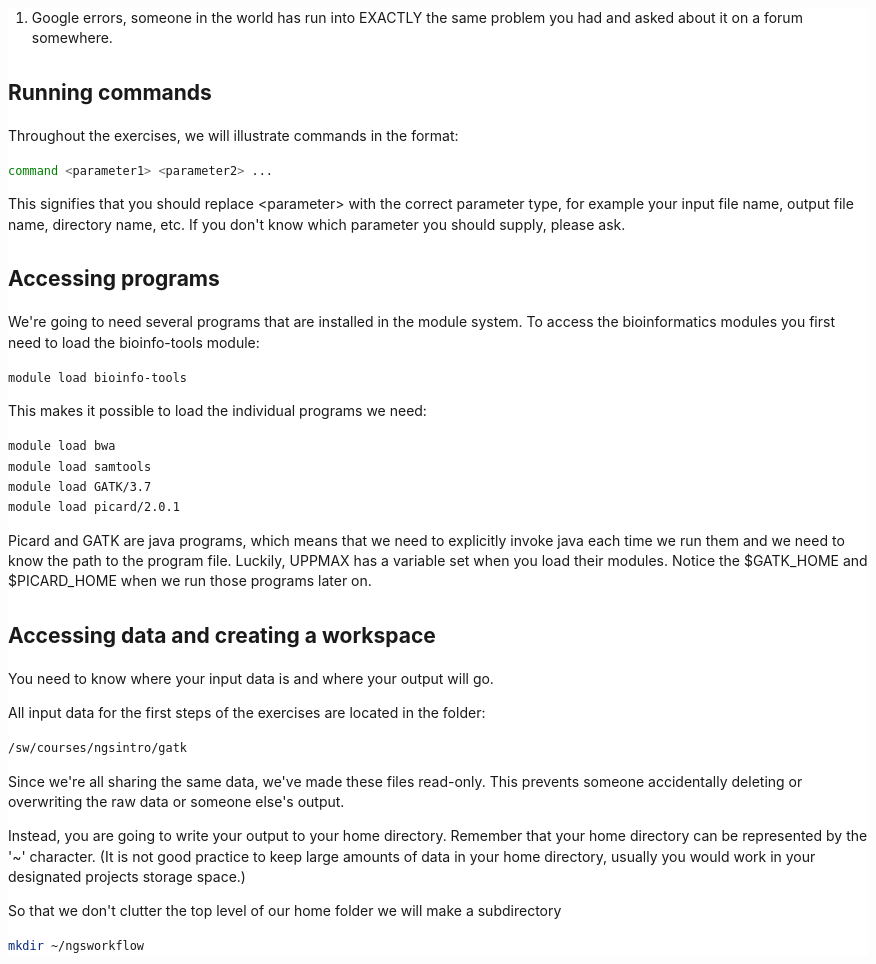 1. Google errors, someone in the world has run into EXACTLY the same problem you had and asked about it on a forum somewhere.

## Running commands

Throughout the exercises, we will illustrate commands in the format:

```bash
command <parameter1> <parameter2> ...
```

This signifies that you should replace &lt;parameter&gt; with the correct parameter type, for example your input file name, output file name, directory name, etc.
If you don't know which parameter you should supply, please ask.

## Accessing programs

We're going to need several programs that are installed in the module system.
To access the bioinformatics modules you first need to load the bioinfo-tools module:

```bash
module load bioinfo-tools
```
This makes it possible to load the individual programs we need:

```bash
module load bwa
module load samtools
module load GATK/3.7
module load picard/2.0.1
```
Picard and GATK are java programs, which means that we need to explicitly invoke java each time we run them and we need to know the path to the program file. Luckily, UPPMAX has a variable set when you load their modules. Notice the $GATK_HOME and $PICARD_HOME when we run those programs later on.

## Accessing data and creating a workspace

You need to know where your input data is and where your output will go.

All input data for the first steps of the exercises are located in the folder:

```bash
/sw/courses/ngsintro/gatk
```

Since we're all sharing the same data, we've made these files read-only. This prevents someone accidentally deleting or overwriting the raw data or someone else's output.

Instead, you are going to write your output to your home directory.
Remember that your home directory can be represented by the '~' character.
(It is not good practice to keep large amounts of data in your home directory, usually you would work in your designated projects storage space.)

So that we don't clutter the top level of our home folder we will make a subdirectory

```bash
mkdir ~/ngsworkflow
```
